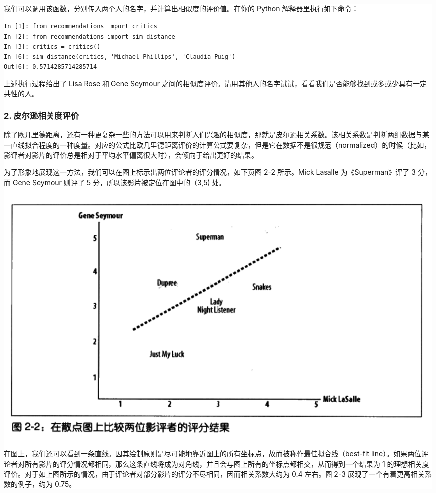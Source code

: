 我们可以调用该函数，分别传入两个人的名字，并计算出相似度的评价值。在你的 Python 解释器里执行如下命令：

```
In [1]: from recommendations import critics
In [2]: from recommendations import sim_distance
In [3]: critics = critics()
In [6]: sim_distance(critics, 'Michael Phillips', 'Claudia Puig')
Out[6]: 0.5714285714285714
```

上述执行过程给出了 Lisa Rose 和 Gene Seymour 之间的相似度评价。请用其他人的名字试试，看看我们是否能够找到或多或少具有一定共性的人。

### 2. 皮尔逊相关度评价

除了欧几里德距离，还有一种更复杂一些的方法可以用来判断人们兴趣的相似度，那就是皮尔逊相关系数。该相关系数是判断两组数据与某一直线拟合程度的一种度量。对应的公式比欧几里德距离评价的计算公式要复杂，但是它在数据不是很规范（normalized）的时候（比如，影评者对影片的评价总是相对于平均水平偏离很大时），会倾向于给出更好的结果。

为了形象地展现这一方法，我们可以在图上标示出两位评论者的评分情况，如下页图 2-2 所示。Mick Lasalle 为《Superman》评了 3 分，而 Gene Seymour 则评了 5 分，所以该影片被定位在图中的（3,5) 处。

![](./res/2020004.png)

在图上，我们还可以看到一条直线。因其绘制原则是尽可能地靠近图上的所有坐标点，故而被称作最佳拟合线（best-fit line）。如果两位评论者对所有影片的评分情况都相同，那么这条直线将成为对角线，并且会与图上所有的坐标点都相交，从而得到一个结果为 1 的理想相关度评价。对于如上图所示的情况，由于评论者对部分影片的评分不尽相同，因而相关系数大约为 0.4 左右。图 2-3 展现了一个有着更高相关系数的例子，约为 0.75。
